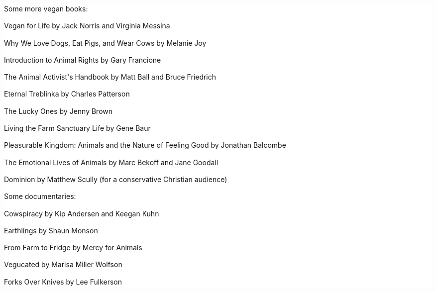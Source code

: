 Some more vegan books:

Vegan for Life by Jack Norris and Virginia Messina

Why We Love Dogs, Eat Pigs, and Wear Cows by Melanie Joy

Introduction to Animal Rights by Gary Francione

The Animal Activist's Handbook by Matt Ball and Bruce Friedrich

Eternal Treblinka by Charles Patterson

The Lucky Ones by Jenny Brown

Living the Farm Sanctuary Life by Gene Baur

Pleasurable Kingdom: Animals and the Nature of Feeling Good by Jonathan Balcombe

The Emotional Lives of Animals by Marc Bekoff and Jane Goodall

Dominion by Matthew Scully (for a conservative Christian audience)

Some documentaries:

Cowspiracy by Kip Andersen and Keegan Kuhn

Earthlings by Shaun Monson

From Farm to Fridge by Mercy for Animals

Vegucated by Marisa Miller Wolfson

Forks Over Knives by Lee Fulkerson
